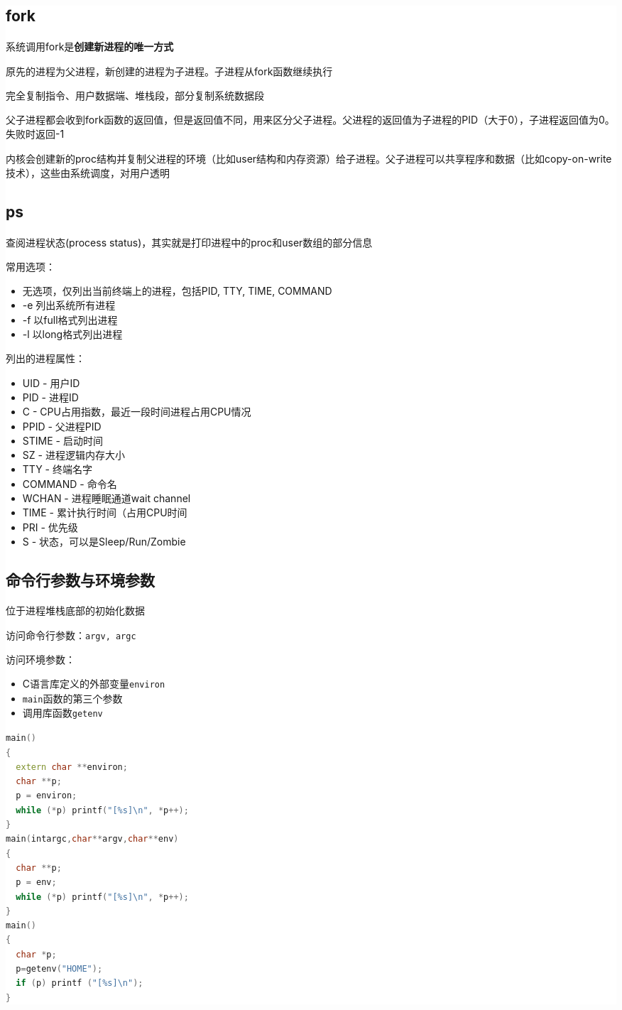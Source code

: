 ## fork

系统调用fork是**创建新进程的唯一方式**

原先的进程为父进程，新创建的进程为子进程。子进程从fork函数继续执行

完全复制指令、用户数据端、堆栈段，部分复制系统数据段

父子进程都会收到fork函数的返回值，但是返回值不同，用来区分父子进程。父进程的返回值为子进程的PID（大于0），子进程返回值为0。失败时返回-1

内核会创建新的proc结构并复制父进程的环境（比如user结构和内存资源）给子进程。父子进程可以共享程序和数据（比如copy-on-write技术），这些由系统调度，对用户透明

## ps

查阅进程状态(process status)，其实就是打印进程中的proc和user数组的部分信息

常用选项：
- 无选项，仅列出当前终端上的进程，包括PID, TTY, TIME, COMMAND
- -e 列出系统所有进程
- -f 以full格式列出进程
- -l 以long格式列出进程

列出的进程属性：
- UID - 用户ID
- PID - 进程ID
- C - CPU占用指数，最近一段时间进程占用CPU情况
- PPID - 父进程PID
- STIME - 启动时间
- SZ - 进程逻辑内存大小
- TTY - 终端名字
- COMMAND - 命令名
- WCHAN - 进程睡眠通道wait channel
- TIME - 累计执行时间（占用CPU时间
- PRI - 优先级
- S - 状态，可以是Sleep/Run/Zombie

## 命令行参数与环境参数

位于进程堆栈底部的初始化数据

访问命令行参数：`argv, argc`

访问环境参数：
- C语言库定义的外部变量`environ`
- `main`函数的第三个参数
- 调用库函数`getenv`

```cpp
main()
{
  extern char **environ;
  char **p;
  p = environ;
  while (*p) printf("[%s]\n", *p++);
}
main(intargc,char**argv,char**env)
{
  char **p;
  p = env;
  while (*p) printf("[%s]\n", *p++);
}
main()
{
  char *p;
  p=getenv("HOME");
  if (p) printf ("[%s]\n");
}
```